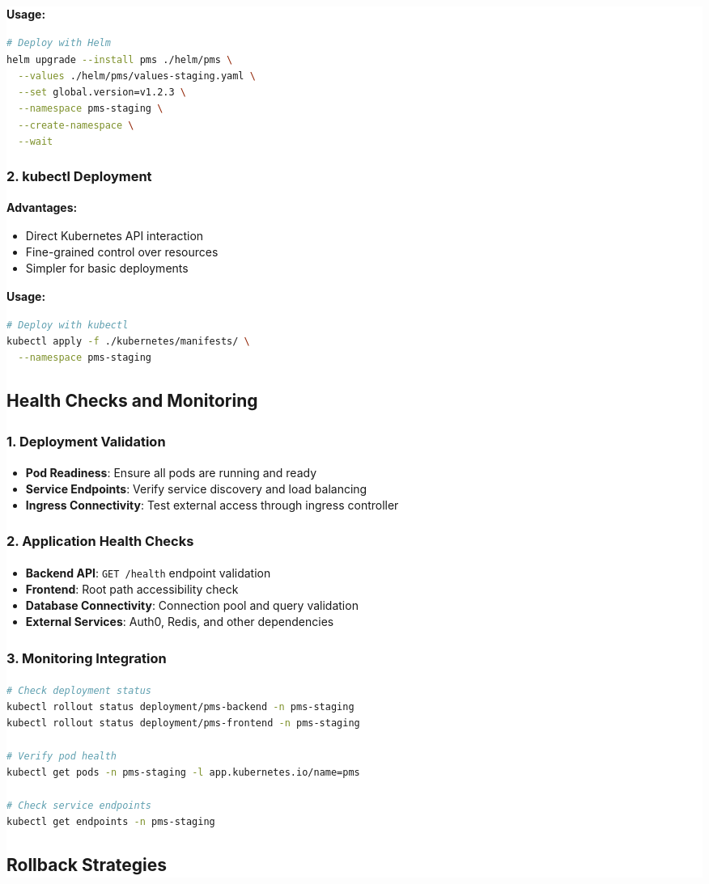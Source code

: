 **Usage:**
```bash
# Deploy with Helm
helm upgrade --install pms ./helm/pms \
  --values ./helm/pms/values-staging.yaml \
  --set global.version=v1.2.3 \
  --namespace pms-staging \
  --create-namespace \
  --wait
```

### 2. kubectl Deployment

**Advantages:**
- Direct Kubernetes API interaction
- Fine-grained control over resources
- Simpler for basic deployments

**Usage:**
```bash
# Deploy with kubectl
kubectl apply -f ./kubernetes/manifests/ \
  --namespace pms-staging
```

## Health Checks and Monitoring

### 1. Deployment Validation
- **Pod Readiness**: Ensure all pods are running and ready
- **Service Endpoints**: Verify service discovery and load balancing
- **Ingress Connectivity**: Test external access through ingress controller

### 2. Application Health Checks
- **Backend API**: `GET /health` endpoint validation
- **Frontend**: Root path accessibility check
- **Database Connectivity**: Connection pool and query validation
- **External Services**: Auth0, Redis, and other dependencies

### 3. Monitoring Integration
```bash
# Check deployment status
kubectl rollout status deployment/pms-backend -n pms-staging
kubectl rollout status deployment/pms-frontend -n pms-staging

# Verify pod health
kubectl get pods -n pms-staging -l app.kubernetes.io/name=pms

# Check service endpoints
kubectl get endpoints -n pms-staging
```

## Rollback Strategies
